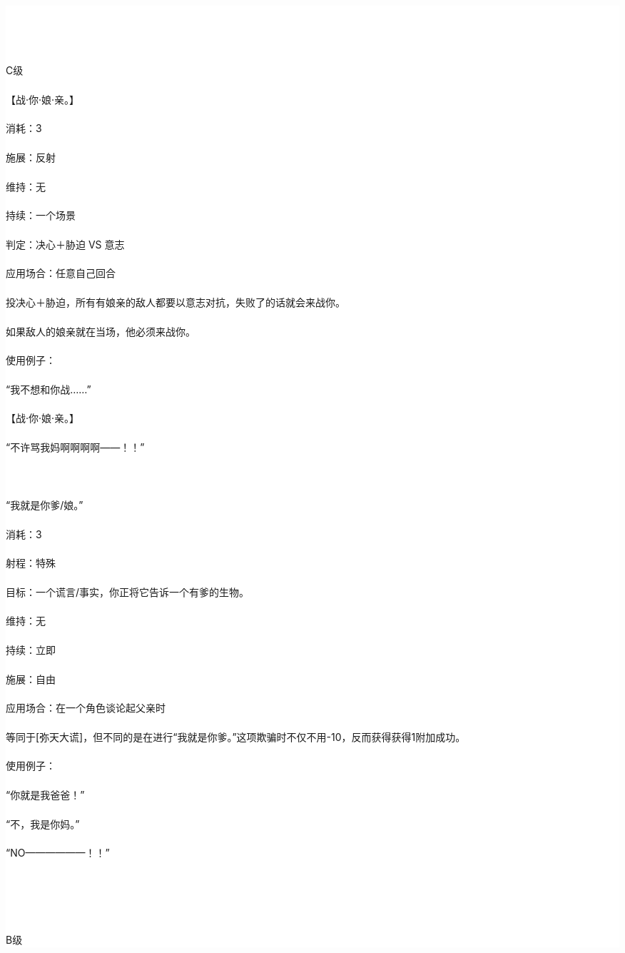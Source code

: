 <br>
<br> 
<br>
<br>C级
<br>
<br>【战·你·娘·亲。】
<br>
<br>消耗：3
<br>
<br>施展：反射
<br>
<br>维持：无
<br>
<br>持续：一个场景
<br>
<br>判定：决心＋胁迫 VS 意志
<br>
<br>应用场合：任意自己回合
<br>
<br>投决心＋胁迫，所有有娘亲的敌人都要以意志对抗，失败了的话就会来战你。
<br>
<br>如果敌人的娘亲就在当场，他必须来战你。
<br>
<br>使用例子：
<br>
<br>“我不想和你战……”
<br>
<br>【战·你·娘·亲。】
<br>
<br>“不许骂我妈啊啊啊啊——！！”
<br>
<br> 
<br>
<br>“我就是你爹/娘。”
<br>
<br>消耗：3
<br>
<br>射程：特殊
<br>
<br>目标：一个谎言/事实，你正将它告诉一个有爹的生物。
<br>
<br>维持：无
<br>
<br>持续：立即
<br>
<br>施展：自由
<br>
<br>应用场合：在一个角色谈论起父亲时
<br>
<br>等同于[弥天大谎]，但不同的是在进行“我就是你爹。”这项欺骗时不仅不用-10，反而获得获得1附加成功。
<br>
<br>使用例子：
<br>
<br>“你就是我爸爸！”
<br>
<br>“不，我是你妈。”
<br>
<br>“NO——————！！”
<br>
<br> 
<br>
<br> 
<br>
<br>B级